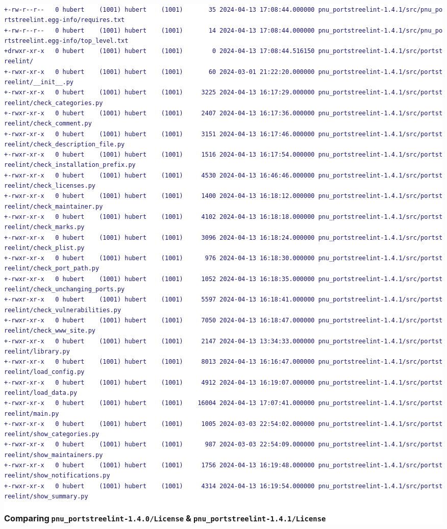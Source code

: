 ```diff
+-rw-r--r--   0 hubert    (1001) hubert    (1001)       35 2024-04-13 17:08:44.000000 pnu_portstreelint-1.4.1/src/pnu_portstreelint.egg-info/requires.txt
+-rw-r--r--   0 hubert    (1001) hubert    (1001)       14 2024-04-13 17:08:44.000000 pnu_portstreelint-1.4.1/src/pnu_portstreelint.egg-info/top_level.txt
+drwxr-xr-x   0 hubert    (1001) hubert    (1001)        0 2024-04-13 17:08:44.516150 pnu_portstreelint-1.4.1/src/portstreelint/
+-rwxr-xr-x   0 hubert    (1001) hubert    (1001)       60 2024-03-01 21:22:20.000000 pnu_portstreelint-1.4.1/src/portstreelint/__init__.py
+-rwxr-xr-x   0 hubert    (1001) hubert    (1001)     3225 2024-04-13 16:17:29.000000 pnu_portstreelint-1.4.1/src/portstreelint/check_categories.py
+-rwxr-xr-x   0 hubert    (1001) hubert    (1001)     2407 2024-04-13 16:17:36.000000 pnu_portstreelint-1.4.1/src/portstreelint/check_comment.py
+-rwxr-xr-x   0 hubert    (1001) hubert    (1001)     3151 2024-04-13 16:17:46.000000 pnu_portstreelint-1.4.1/src/portstreelint/check_description_file.py
+-rwxr-xr-x   0 hubert    (1001) hubert    (1001)     1516 2024-04-13 16:17:54.000000 pnu_portstreelint-1.4.1/src/portstreelint/check_installation_prefix.py
+-rwxr-xr-x   0 hubert    (1001) hubert    (1001)     4530 2024-04-13 16:46:46.000000 pnu_portstreelint-1.4.1/src/portstreelint/check_licenses.py
+-rwxr-xr-x   0 hubert    (1001) hubert    (1001)     1400 2024-04-13 16:18:12.000000 pnu_portstreelint-1.4.1/src/portstreelint/check_maintainer.py
+-rwxr-xr-x   0 hubert    (1001) hubert    (1001)     4102 2024-04-13 16:18:18.000000 pnu_portstreelint-1.4.1/src/portstreelint/check_marks.py
+-rwxr-xr-x   0 hubert    (1001) hubert    (1001)     3096 2024-04-13 16:18:24.000000 pnu_portstreelint-1.4.1/src/portstreelint/check_plist.py
+-rwxr-xr-x   0 hubert    (1001) hubert    (1001)      976 2024-04-13 16:18:30.000000 pnu_portstreelint-1.4.1/src/portstreelint/check_port_path.py
+-rwxr-xr-x   0 hubert    (1001) hubert    (1001)     1052 2024-04-13 16:18:35.000000 pnu_portstreelint-1.4.1/src/portstreelint/check_unchanging_ports.py
+-rwxr-xr-x   0 hubert    (1001) hubert    (1001)     5597 2024-04-13 16:18:41.000000 pnu_portstreelint-1.4.1/src/portstreelint/check_vulnerabilities.py
+-rwxr-xr-x   0 hubert    (1001) hubert    (1001)     7050 2024-04-13 16:18:47.000000 pnu_portstreelint-1.4.1/src/portstreelint/check_www_site.py
+-rwxr-xr-x   0 hubert    (1001) hubert    (1001)     2147 2024-04-13 13:34:33.000000 pnu_portstreelint-1.4.1/src/portstreelint/library.py
+-rwxr-xr-x   0 hubert    (1001) hubert    (1001)     8013 2024-04-13 16:16:47.000000 pnu_portstreelint-1.4.1/src/portstreelint/load_config.py
+-rwxr-xr-x   0 hubert    (1001) hubert    (1001)     4912 2024-04-13 16:19:07.000000 pnu_portstreelint-1.4.1/src/portstreelint/load_data.py
+-rwxr-xr-x   0 hubert    (1001) hubert    (1001)    16004 2024-04-13 17:07:41.000000 pnu_portstreelint-1.4.1/src/portstreelint/main.py
+-rwxr-xr-x   0 hubert    (1001) hubert    (1001)     1005 2024-03-03 22:54:02.000000 pnu_portstreelint-1.4.1/src/portstreelint/show_categories.py
+-rwxr-xr-x   0 hubert    (1001) hubert    (1001)      987 2024-03-03 22:54:09.000000 pnu_portstreelint-1.4.1/src/portstreelint/show_maintainers.py
+-rwxr-xr-x   0 hubert    (1001) hubert    (1001)     1756 2024-04-13 16:19:48.000000 pnu_portstreelint-1.4.1/src/portstreelint/show_notifications.py
+-rwxr-xr-x   0 hubert    (1001) hubert    (1001)     4314 2024-04-13 16:19:54.000000 pnu_portstreelint-1.4.1/src/portstreelint/show_summary.py
```

### Comparing `pnu_portstreelint-1.4.0/License` & `pnu_portstreelint-1.4.1/License`

